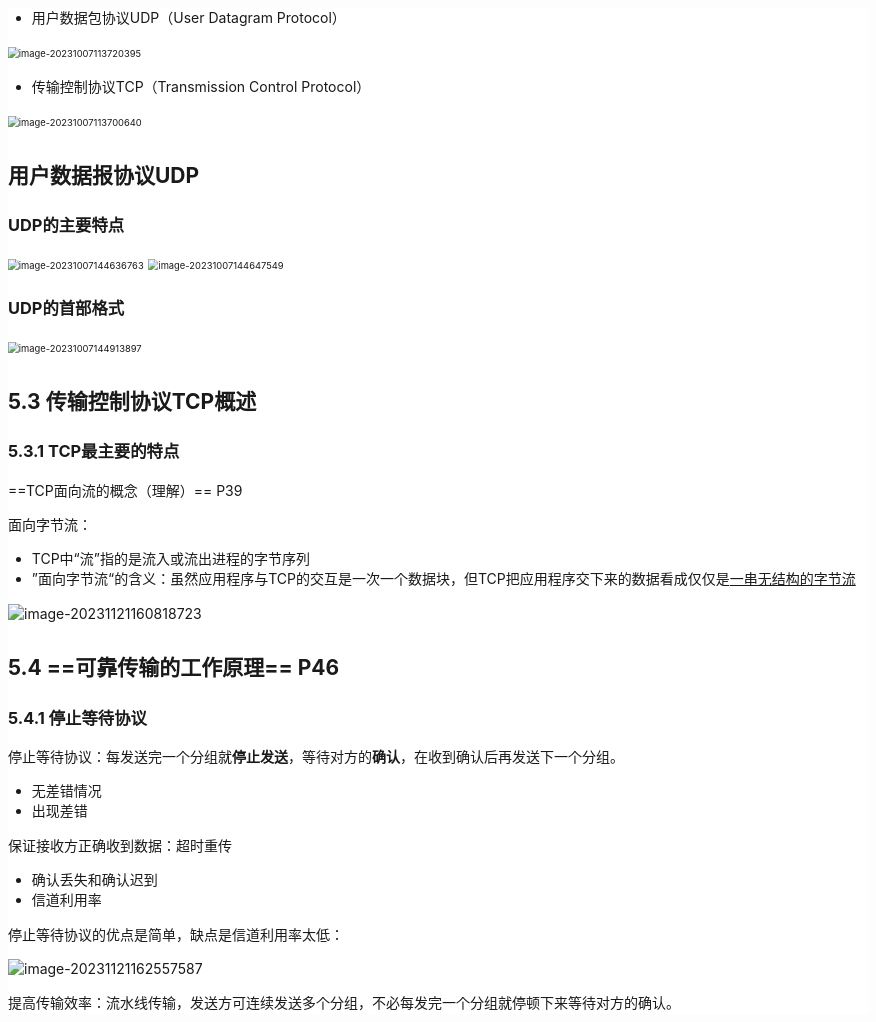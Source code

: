 - 用户数据包协议UDP（User Datagram Protocol）

<img src="C:\Users\Joker\AppData\Roaming\Typora\typora-user-images\image-20231007113720395.png" alt="image-20231007113720395" style="zoom:67%;" />

- 传输控制协议TCP（Transmission Control Protocol）

<img src="C:\Users\Joker\AppData\Roaming\Typora\typora-user-images\image-20231007113700640.png" alt="image-20231007113700640" style="zoom:67%;" />

## 用户数据报协议UDP

### UDP的主要特点

<img src="C:\Users\Joker\AppData\Roaming\Typora\typora-user-images\image-20231007144636763.png" alt="image-20231007144636763" style="zoom:67%;" />

<img src="C:\Users\Joker\AppData\Roaming\Typora\typora-user-images\image-20231007144647549.png" alt="image-20231007144647549" style="zoom:67%;" />

### UDP的首部格式

<img src="C:\Users\Joker\AppData\Roaming\Typora\typora-user-images\image-20231007144913897.png" alt="image-20231007144913897" style="zoom:67%;" />

## 5.3 传输控制协议TCP概述

### 5.3.1 TCP最主要的特点

==TCP面向流的概念（理解）== P39

面向字节流：

- TCP中“流”指的是流入或流出进程的字节序列
- ”面向字节流“的含义：虽然应用程序与TCP的交互是一次一个数据块，但TCP把应用程序交下来的数据看成仅仅是[一串无结构的字节流]()

![image-20231121160818723](C:\Users\Joker\AppData\Roaming\Typora\typora-user-images\image-20231121160818723.png)

## 5.4 ==可靠传输的工作原理== P46

### 5.4.1 停止等待协议

停止等待协议：每发送完一个分组就**停止发送**，等待对方的**确认**，在收到确认后再发送下一个分组。

- 无差错情况
- 出现差错

保证接收方正确收到数据：超时重传

- 确认丢失和确认迟到
- 信道利用率

停止等待协议的优点是简单，缺点是信道利用率太低：

![image-20231121162557587](C:\Users\Joker\AppData\Roaming\Typora\typora-user-images\image-20231121162557587.png)

提高传输效率：流水线传输，发送方可连续发送多个分组，不必每发完一个分组就停顿下来等待对方的确认。
